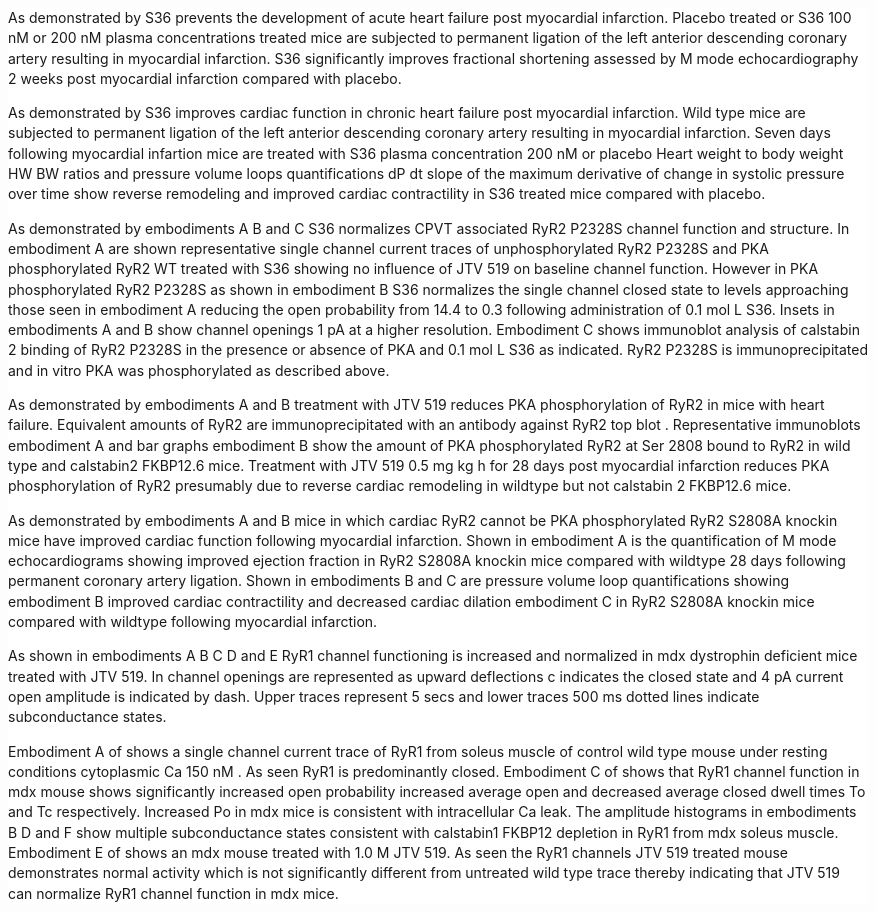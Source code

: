 As demonstrated by S36 prevents the development of acute heart failure post myocardial infarction. Placebo treated or S36 100 nM or 200 nM plasma concentrations treated mice are subjected to permanent ligation of the left anterior descending coronary artery resulting in myocardial infarction. S36 significantly improves fractional shortening assessed by M mode echocardiography 2 weeks post myocardial infarction compared with placebo.

As demonstrated by S36 improves cardiac function in chronic heart failure post myocardial infarction. Wild type mice are subjected to permanent ligation of the left anterior descending coronary artery resulting in myocardial infarction. Seven days following myocardial infartion mice are treated with S36 plasma concentration 200 nM or placebo Heart weight to body weight HW BW ratios and pressure volume loops quantifications dP dt slope of the maximum derivative of change in systolic pressure over time show reverse remodeling and improved cardiac contractility in S36 treated mice compared with placebo.

As demonstrated by embodiments A B and C S36 normalizes CPVT associated RyR2 P2328S channel function and structure. In embodiment A are shown representative single channel current traces of unphosphorylated RyR2 P2328S and PKA phosphorylated RyR2 WT treated with S36 showing no influence of JTV 519 on baseline channel function. However in PKA phosphorylated RyR2 P2328S as shown in embodiment B S36 normalizes the single channel closed state to levels approaching those seen in embodiment A reducing the open probability from 14.4 to 0.3 following administration of 0.1 mol L S36. Insets in embodiments A and B show channel openings 1 pA at a higher resolution. Embodiment C shows immunoblot analysis of calstabin 2 binding of RyR2 P2328S in the presence or absence of PKA and 0.1 mol L S36 as indicated. RyR2 P2328S is immunoprecipitated and in vitro PKA was phosphorylated as described above.

As demonstrated by embodiments A and B treatment with JTV 519 reduces PKA phosphorylation of RyR2 in mice with heart failure. Equivalent amounts of RyR2 are immunoprecipitated with an antibody against RyR2 top blot . Representative immunoblots embodiment A and bar graphs embodiment B show the amount of PKA phosphorylated RyR2 at Ser 2808 bound to RyR2 in wild type and calstabin2 FKBP12.6 mice. Treatment with JTV 519 0.5 mg kg h for 28 days post myocardial infarction reduces PKA phosphorylation of RyR2 presumably due to reverse cardiac remodeling in wildtype but not calstabin 2 FKBP12.6 mice.

As demonstrated by embodiments A and B mice in which cardiac RyR2 cannot be PKA phosphorylated RyR2 S2808A knockin mice have improved cardiac function following myocardial infarction. Shown in embodiment A is the quantification of M mode echocardiograms showing improved ejection fraction in RyR2 S2808A knockin mice compared with wildtype 28 days following permanent coronary artery ligation. Shown in embodiments B and C are pressure volume loop quantifications showing embodiment B improved cardiac contractility and decreased cardiac dilation embodiment C in RyR2 S2808A knockin mice compared with wildtype following myocardial infarction.

As shown in embodiments A B C D and E RyR1 channel functioning is increased and normalized in mdx dystrophin deficient mice treated with JTV 519. In channel openings are represented as upward deflections c indicates the closed state and 4 pA current open amplitude is indicated by dash. Upper traces represent 5 secs and lower traces 500 ms dotted lines indicate subconductance states.

Embodiment A of shows a single channel current trace of RyR1 from soleus muscle of control wild type mouse under resting conditions cytoplasmic Ca 150 nM . As seen RyR1 is predominantly closed. Embodiment C of shows that RyR1 channel function in mdx mouse shows significantly increased open probability increased average open and decreased average closed dwell times To and Tc respectively. Increased Po in mdx mice is consistent with intracellular Ca leak. The amplitude histograms in embodiments B D and F show multiple subconductance states consistent with calstabin1 FKBP12 depletion in RyR1 from mdx soleus muscle. Embodiment E of shows an mdx mouse treated with 1.0 M JTV 519. As seen the RyR1 channels JTV 519 treated mouse demonstrates normal activity which is not significantly different from untreated wild type trace thereby indicating that JTV 519 can normalize RyR1 channel function in mdx mice.
